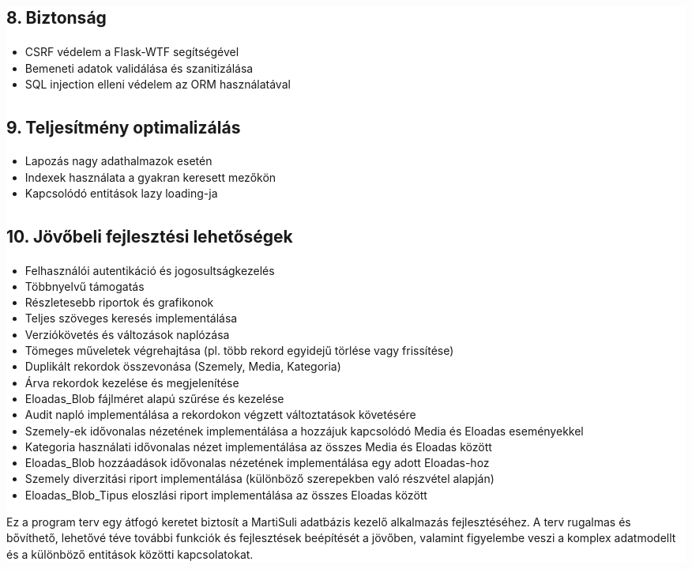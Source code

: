 ## 8. Biztonság

- CSRF védelem a Flask-WTF segítségével
- Bemeneti adatok validálása és szanitizálása
- SQL injection elleni védelem az ORM használatával

## 9. Teljesítmény optimalizálás

- Lapozás nagy adathalmazok esetén
- Indexek használata a gyakran keresett mezőkön
- Kapcsolódó entitások lazy loading-ja

## 10. Jövőbeli fejlesztési lehetőségek

- Felhasználói autentikáció és jogosultságkezelés
- Többnyelvű támogatás
- Részletesebb riportok és grafikonok
- Teljes szöveges keresés implementálása
- Verziókövetés és változások naplózása
- Tömeges műveletek végrehajtása (pl. több rekord egyidejű törlése vagy frissítése)
- Duplikált rekordok összevonása (Szemely, Media, Kategoria)
- Árva rekordok kezelése és megjelenítése
- Eloadas_Blob fájlméret alapú szűrése és kezelése
- Audit napló implementálása a rekordokon végzett változtatások követésére
- Szemely-ek idővonalas nézetének implementálása a hozzájuk kapcsolódó Media és Eloadas eseményekkel
- Kategoria használati idővonalas nézet implementálása az összes Media és Eloadas között
- Eloadas_Blob hozzáadások idővonalas nézetének implementálása egy adott Eloadas-hoz
- Szemely diverzitási riport implementálása (különböző szerepekben való részvétel alapján)
- Eloadas_Blob_Tipus eloszlási riport implementálása az összes Eloadas között

Ez a program terv egy átfogó keretet biztosít a MartiSuli adatbázis kezelő alkalmazás fejlesztéséhez. A terv rugalmas és bővíthető, lehetővé téve további funkciók és fejlesztések beépítését a jövőben, valamint figyelembe veszi a komplex adatmodellt és a különböző entitások közötti kapcsolatokat.